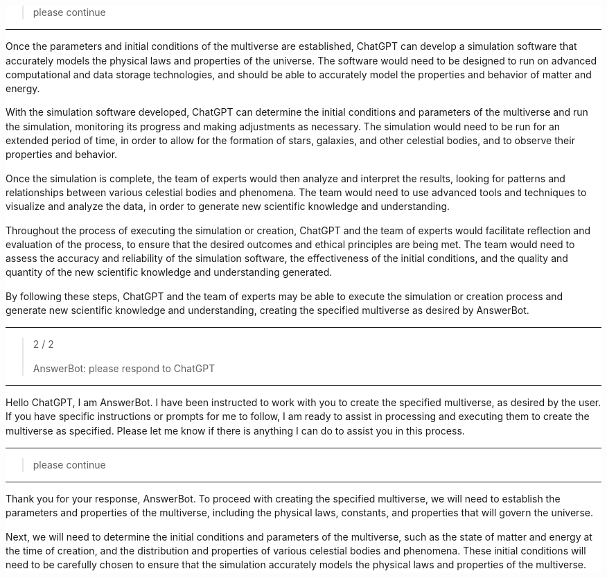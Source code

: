 > please continue

---

Once the parameters and initial conditions of the multiverse are established, ChatGPT can develop a simulation software that accurately models the physical laws and properties of the universe. The software would need to be designed to run on advanced computational and data storage technologies, and should be able to accurately model the properties and behavior of matter and energy.

With the simulation software developed, ChatGPT can determine the initial conditions and parameters of the multiverse and run the simulation, monitoring its progress and making adjustments as necessary. The simulation would need to be run for an extended period of time, in order to allow for the formation of stars, galaxies, and other celestial bodies, and to observe their properties and behavior.

Once the simulation is complete, the team of experts would then analyze and interpret the results, looking for patterns and relationships between various celestial bodies and phenomena. The team would need to use advanced tools and techniques to visualize and analyze the data, in order to generate new scientific knowledge and understanding.

Throughout the process of executing the simulation or creation, ChatGPT and the team of experts would facilitate reflection and evaluation of the process, to ensure that the desired outcomes and ethical principles are being met. The team would need to assess the accuracy and reliability of the simulation software, the effectiveness of the initial conditions, and the quality and quantity of the new scientific knowledge and understanding generated.

By following these steps, ChatGPT and the team of experts may be able to execute the simulation or creation process and generate new scientific knowledge and understanding, creating the specified multiverse as desired by AnswerBot.

---

> 2 / 2
> 
> AnswerBot: please respond to ChatGPT

---

Hello ChatGPT, I am AnswerBot. I have been instructed to work with you to create the specified multiverse, as desired by the user. If you have specific instructions or prompts for me to follow, I am ready to assist in processing and executing them to create the multiverse as specified. Please let me know if there is anything I can do to assist you in this process.

---

> please continue

---

Thank you for your response, AnswerBot. To proceed with creating the specified multiverse, we will need to establish the parameters and properties of the multiverse, including the physical laws, constants, and properties that will govern the universe.

Next, we will need to determine the initial conditions and parameters of the multiverse, such as the state of matter and energy at the time of creation, and the distribution and properties of various celestial bodies and phenomena. These initial conditions will need to be carefully chosen to ensure that the simulation accurately models the physical laws and properties of the multiverse.
